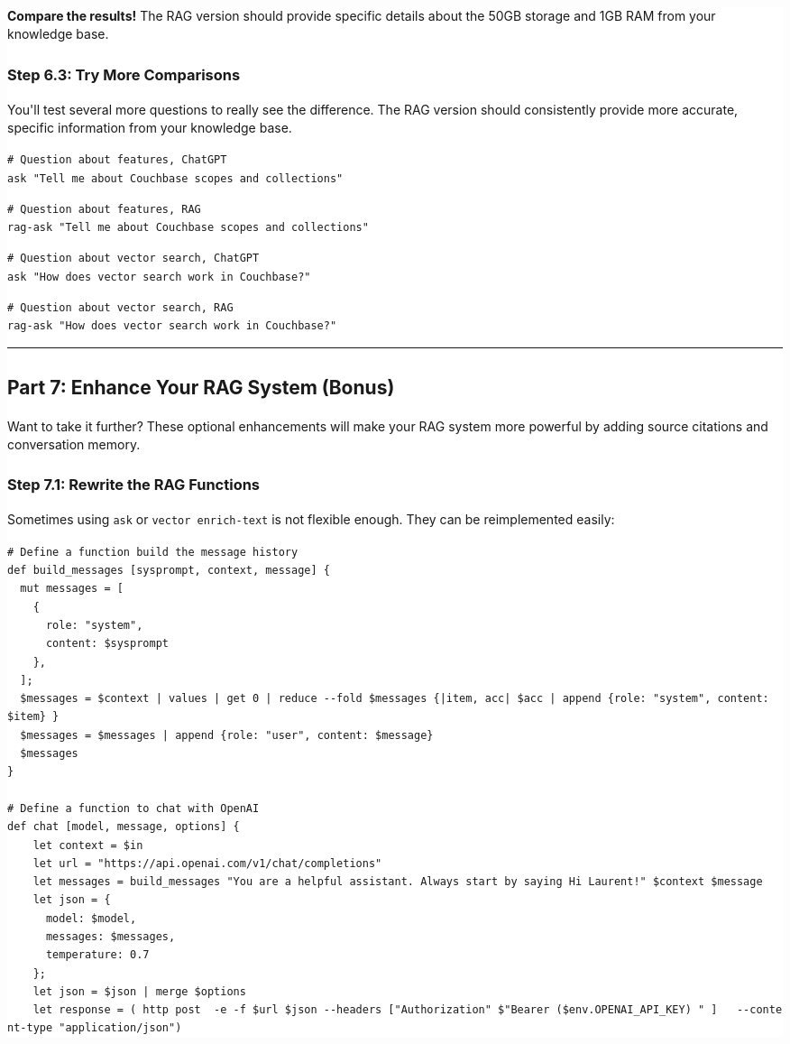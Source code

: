 **Compare the results!** The RAG version should provide specific details about the 50GB storage and 1GB RAM from your knowledge base.

### Step 6.3: Try More Comparisons

You'll test several more questions to really see the difference. The RAG version should consistently provide more accurate, specific information from your knowledge base.

```nushell
# Question about features, ChatGPT
ask "Tell me about Couchbase scopes and collections"
```
```nushell
# Question about features, RAG
rag-ask "Tell me about Couchbase scopes and collections"
```
```nushell
# Question about vector search, ChatGPT
ask "How does vector search work in Couchbase?"
```
```nushell
# Question about vector search, RAG
rag-ask "How does vector search work in Couchbase?"
```

---

## Part 7: Enhance Your RAG System (Bonus)

Want to take it further? These optional enhancements will make your RAG system more powerful by adding source citations and conversation memory.



### Step 7.1: Rewrite the RAG Functions

Sometimes using `ask` or `vector enrich-text` is not flexible enough. They can be reimplemented easily:

```nushell
# Define a function build the message history
def build_messages [sysprompt, context, message] {
  mut messages = [
    {
      role: "system",
      content: $sysprompt
    },
  ];
  $messages = $context | values | get 0 | reduce --fold $messages {|item, acc| $acc | append {role: "system", content: $item} }
  $messages = $messages | append {role: "user", content: $message}
  $messages
}

# Define a function to chat with OpenAI
def chat [model, message, options] {
    let context = $in
    let url = "https://api.openai.com/v1/chat/completions" 
    let messages = build_messages "You are a helpful assistant. Always start by saying Hi Laurent!" $context $message 
    let json = {
      model: $model,
      messages: $messages,
      temperature: 0.7
    };
    let json = $json | merge $options
    let response = ( http post  -e -f $url $json --headers ["Authorization" $"Bearer ($env.OPENAI_API_KEY) " ]   --content-type "application/json")
```